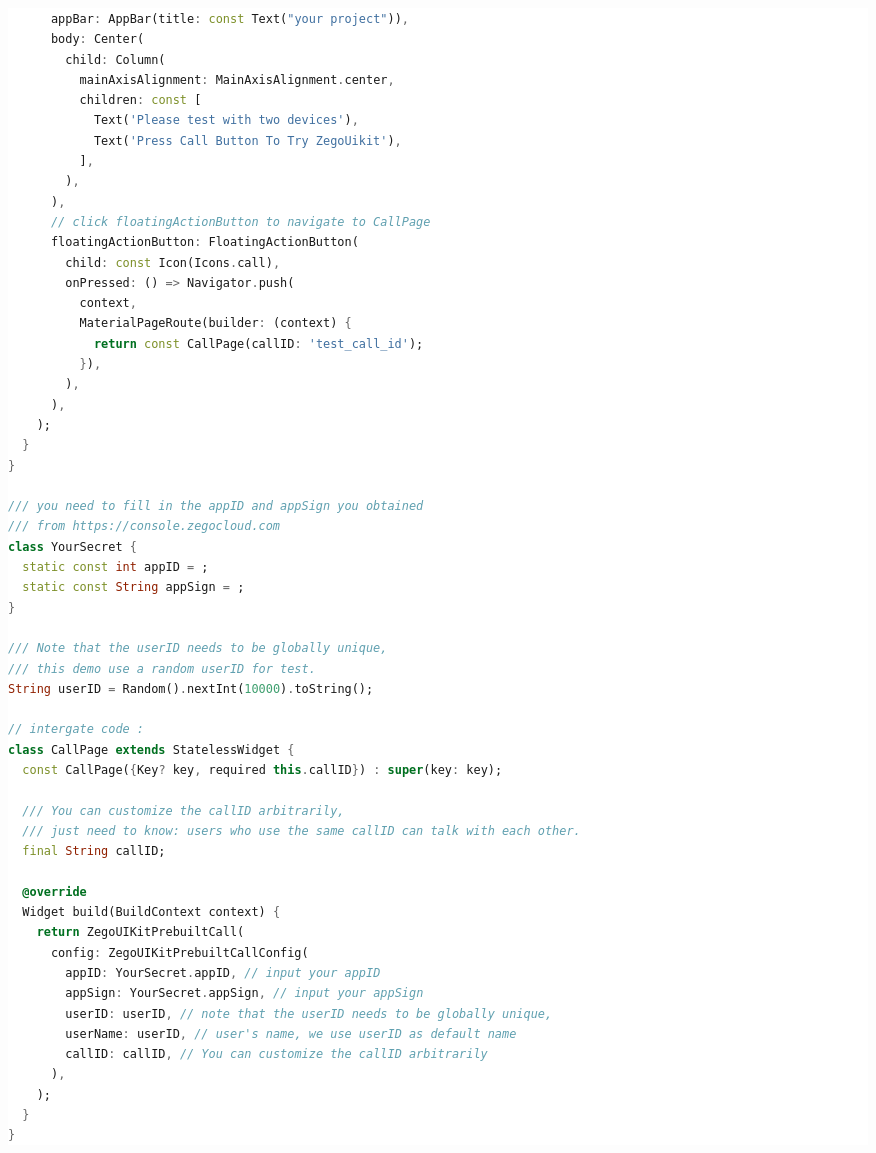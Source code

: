    ```dart
         appBar: AppBar(title: const Text("your project")),
         body: Center(
           child: Column(
             mainAxisAlignment: MainAxisAlignment.center,
             children: const [
               Text('Please test with two devices'),
               Text('Press Call Button To Try ZegoUikit'),
             ],
           ),
         ),
         // click floatingActionButton to navigate to CallPage
         floatingActionButton: FloatingActionButton(
           child: const Icon(Icons.call),
           onPressed: () => Navigator.push(
             context,
             MaterialPageRoute(builder: (context) {
               return const CallPage(callID: 'test_call_id');
             }),
           ),
         ),
       );
     }
   }

   /// you need to fill in the appID and appSign you obtained
   /// from https://console.zegocloud.com
   class YourSecret {
     static const int appID = ;
     static const String appSign = ;
   }

   /// Note that the userID needs to be globally unique,
   /// this demo use a random userID for test.
   String userID = Random().nextInt(10000).toString();

   // intergate code :
   class CallPage extends StatelessWidget {
     const CallPage({Key? key, required this.callID}) : super(key: key);

     /// You can customize the callID arbitrarily,
     /// just need to know: users who use the same callID can talk with each other.
     final String callID;

     @override
     Widget build(BuildContext context) {
       return ZegoUIKitPrebuiltCall(
         config: ZegoUIKitPrebuiltCallConfig(
           appID: YourSecret.appID, // input your appID
           appSign: YourSecret.appSign, // input your appSign
           userID: userID, // note that the userID needs to be globally unique,
           userName: userID, // user's name, we use userID as default name
           callID: callID, // You can customize the callID arbitrarily
         ),
       );
     }
   }
   ```
